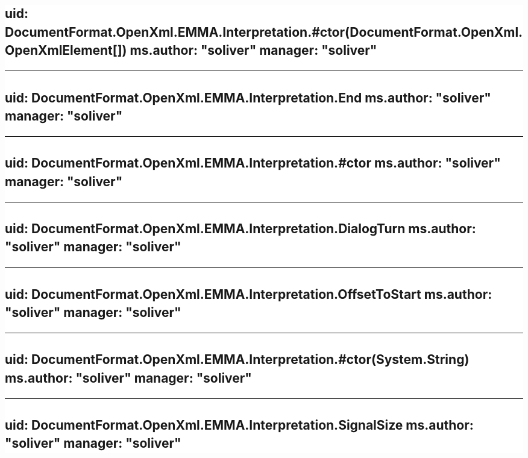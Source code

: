 uid: DocumentFormat.OpenXml.EMMA.Interpretation.#ctor(DocumentFormat.OpenXml.OpenXmlElement[])
ms.author: "soliver"
manager: "soliver"
---

---
uid: DocumentFormat.OpenXml.EMMA.Interpretation.End
ms.author: "soliver"
manager: "soliver"
---

---
uid: DocumentFormat.OpenXml.EMMA.Interpretation.#ctor
ms.author: "soliver"
manager: "soliver"
---

---
uid: DocumentFormat.OpenXml.EMMA.Interpretation.DialogTurn
ms.author: "soliver"
manager: "soliver"
---

---
uid: DocumentFormat.OpenXml.EMMA.Interpretation.OffsetToStart
ms.author: "soliver"
manager: "soliver"
---

---
uid: DocumentFormat.OpenXml.EMMA.Interpretation.#ctor(System.String)
ms.author: "soliver"
manager: "soliver"
---

---
uid: DocumentFormat.OpenXml.EMMA.Interpretation.SignalSize
ms.author: "soliver"
manager: "soliver"
---
